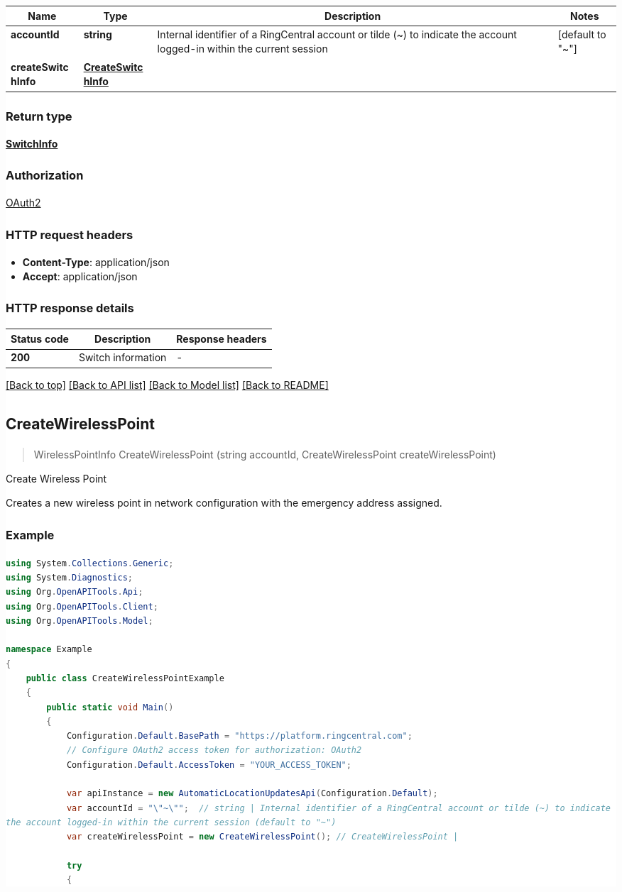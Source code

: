 
Name | Type | Description  | Notes
------------- | ------------- | ------------- | -------------
 **accountId** | **string**| Internal identifier of a RingCentral account or tilde (~) to indicate the account logged-in within the current session | [default to &quot;~&quot;]
 **createSwitchInfo** | [**CreateSwitchInfo**](CreateSwitchInfo.md)|  | 

### Return type

[**SwitchInfo**](SwitchInfo.md)

### Authorization

[OAuth2](../README.md#OAuth2)

### HTTP request headers

- **Content-Type**: application/json
- **Accept**: application/json


### HTTP response details
| Status code | Description | Response headers |
|-------------|-------------|------------------|
| **200** | Switch information |  -  |

[[Back to top]](#)
[[Back to API list]](../README.md#documentation-for-api-endpoints)
[[Back to Model list]](../README.md#documentation-for-models)
[[Back to README]](../README.md)


## CreateWirelessPoint

> WirelessPointInfo CreateWirelessPoint (string accountId, CreateWirelessPoint createWirelessPoint)

Create Wireless Point

Creates a new wireless point in network configuration with the emergency address assigned.

### Example

```csharp
using System.Collections.Generic;
using System.Diagnostics;
using Org.OpenAPITools.Api;
using Org.OpenAPITools.Client;
using Org.OpenAPITools.Model;

namespace Example
{
    public class CreateWirelessPointExample
    {
        public static void Main()
        {
            Configuration.Default.BasePath = "https://platform.ringcentral.com";
            // Configure OAuth2 access token for authorization: OAuth2
            Configuration.Default.AccessToken = "YOUR_ACCESS_TOKEN";

            var apiInstance = new AutomaticLocationUpdatesApi(Configuration.Default);
            var accountId = "\"~\"";  // string | Internal identifier of a RingCentral account or tilde (~) to indicate the account logged-in within the current session (default to "~")
            var createWirelessPoint = new CreateWirelessPoint(); // CreateWirelessPoint | 

            try
            {
```